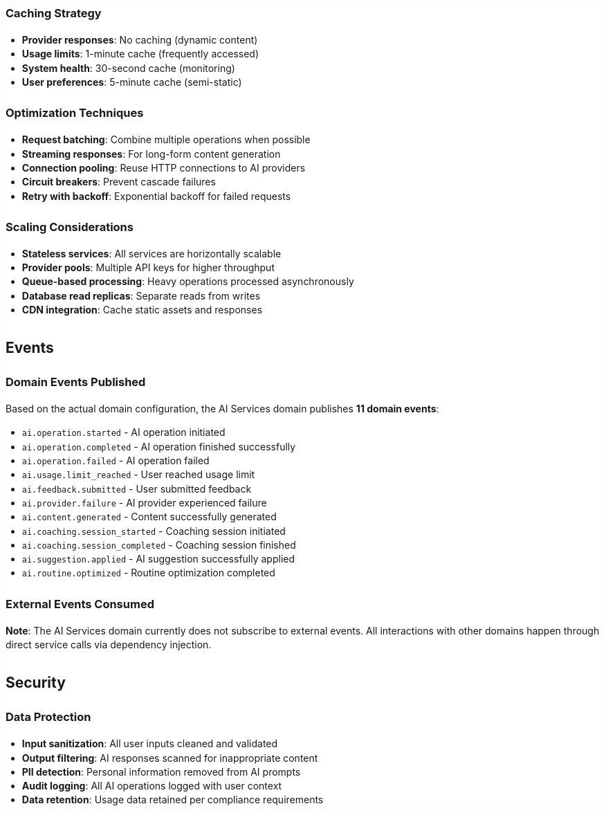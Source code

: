 ### Caching Strategy

- **Provider responses**: No caching (dynamic content)
- **Usage limits**: 1-minute cache (frequently accessed)
- **System health**: 30-second cache (monitoring)
- **User preferences**: 5-minute cache (semi-static)

### Optimization Techniques

- **Request batching**: Combine multiple operations when possible
- **Streaming responses**: For long-form content generation
- **Connection pooling**: Reuse HTTP connections to AI providers
- **Circuit breakers**: Prevent cascade failures
- **Retry with backoff**: Exponential backoff for failed requests

### Scaling Considerations

- **Stateless services**: All services are horizontally scalable
- **Provider pools**: Multiple API keys for higher throughput
- **Queue-based processing**: Heavy operations processed asynchronously
- **Database read replicas**: Separate reads from writes
- **CDN integration**: Cache static assets and responses

## Events

### Domain Events Published

Based on the actual domain configuration, the AI Services domain publishes **11 domain events**:

- `ai.operation.started` - AI operation initiated
- `ai.operation.completed` - AI operation finished successfully
- `ai.operation.failed` - AI operation failed
- `ai.usage.limit_reached` - User reached usage limit
- `ai.feedback.submitted` - User submitted feedback
- `ai.provider.failure` - AI provider experienced failure
- `ai.content.generated` - Content successfully generated
- `ai.coaching.session_started` - Coaching session initiated
- `ai.coaching.session_completed` - Coaching session finished
- `ai.suggestion.applied` - AI suggestion successfully applied
- `ai.routine.optimized` - Routine optimization completed

### External Events Consumed

**Note**: The AI Services domain currently does not subscribe to external events. All interactions with other domains happen through direct service calls via dependency injection.

## Security

### Data Protection

- **Input sanitization**: All user inputs cleaned and validated
- **Output filtering**: AI responses scanned for inappropriate content
- **PII detection**: Personal information removed from AI prompts
- **Audit logging**: All AI operations logged with user context
- **Data retention**: Usage data retained per compliance requirements

